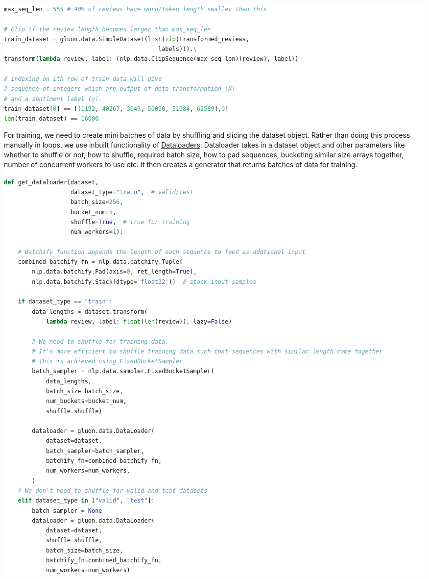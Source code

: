 
```python
max_seq_len = 555 # 90% of reviews have word/token length smaller than this

# Clip if the review length becomes larger than max_seq_len
train_dataset = gluon.data.SimpleDataset(list(zip(transformed_reviews,
                                            labels))).\
transform(lambda review, label: (nlp.data.ClipSequence(max_seq_len)(review), label))

# indexing on ith row of train data will give
# sequence of integers which are output of data transformation (X) 
# and a sentiment label (y).  
train_dataset[0] == [[1192, 40267, 3049, 50090, 51984, 62589],0]
len(train_dataset) == 16000
```

For training, we need to create mini batches of data by shuffling and slicing the dataset object. Rather than doing this process manually in loops, we use inbuilt functionality of [Dataloaders](https://mxnet.apache.org/api/python/docs/api/gluon/data/index.html#mxnet.gluon.data.DataLoader). Dataloader takes in a dataset object and other parameters like whether to shuffle or not, how to shuffle, required batch size, how to pad sequences, bucketing similar size arrays together, number of concurrent workers to use etc. It then creates a generator that returns batches of data for training. 

```python
def get_dataloader(dataset,
                   dataset_type="train",  # valid/test
                   batch_size=256,
                   bucket_num=5,
                   shuffle=True,  # true for training
                   num_workers=1):
    
    # Batchify function appends the length of each sequence to feed as addtional input 
    combined_batchify_fn = nlp.data.batchify.Tuple(
        nlp.data.batchify.Pad(axis=0, ret_length=True),
        nlp.data.batchify.Stack(dtype='float32'))  # stack input samples
  
    if dataset_type == "train":
        data_lengths = dataset.transform(
            lambda review, label: float(len(review)), lazy=False)
    
        # We need to shuffle for training data.
        # It's more efficient to shuffle training data such that sequences with similar length come together
        # This is achieved using FixedBucketSampler
        batch_sampler = nlp.data.sampler.FixedBucketSampler(
            data_lengths,
            batch_size=batch_size,
            num_buckets=bucket_num,
            shuffle=shuffle)

        dataloader = gluon.data.DataLoader(
            dataset=dataset,
            batch_sampler=batch_sampler,
            batchify_fn=combined_batchify_fn,
            num_workers=num_workers,
        )
    # We don't need to shuffle for valid and test datasets
    elif dataset_type in ["valid", "test"]:
        batch_sampler = None
        dataloader = gluon.data.DataLoader(
            dataset=dataset,
            shuffle=shuffle,
            batch_size=batch_size,
            batchify_fn=combined_batchify_fn,
            num_workers=num_workers)
```